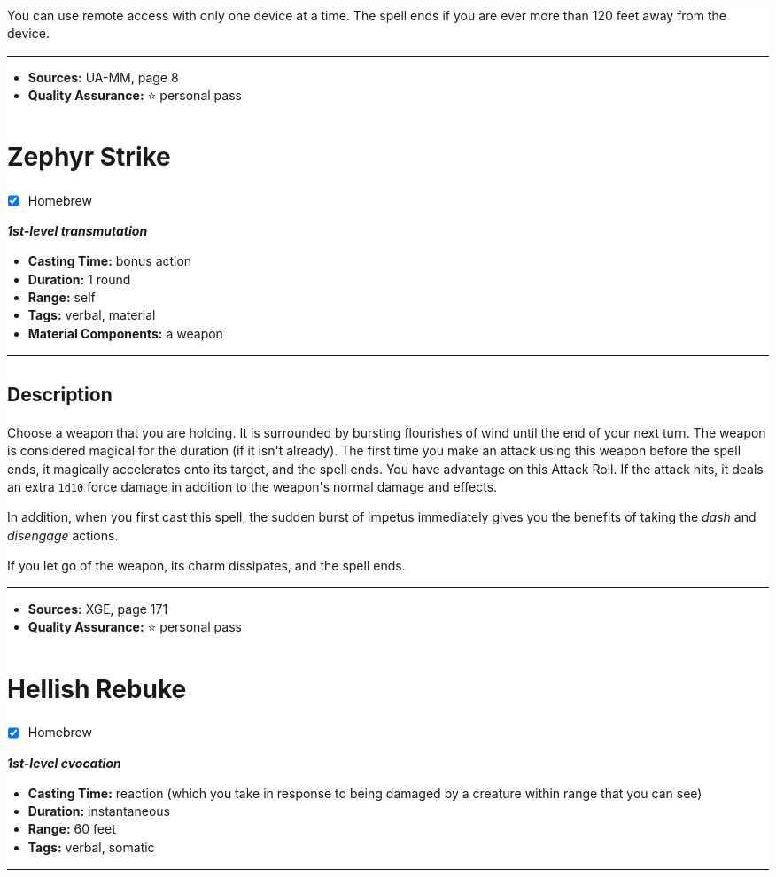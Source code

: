 You can use remote access with only one device at a time.
The spell ends if you are ever more than 120 feet away from the device.

---

- **Sources:** UA-MM, page 8
- **Quality Assurance:** :star: personal pass


# Zephyr Strike
- [x] Homebrew

***1st-level transmutation***
- **Casting Time:** bonus action
- **Duration:** 1 round
- **Range:** self
- **Tags:** verbal, material
- **Material Components:** a weapon

---

## Description
Choose a weapon that you are holding.
It is surrounded by bursting flourishes of wind until the end of your next turn.
The weapon is considered magical for the duration (if it isn't already).
The first time you make an attack using this weapon before the spell ends, it magically accelerates onto its target, and the spell ends.
You have advantage on this Attack Roll.
If the attack hits, it deals an extra `1d10` force damage in addition to the weapon's normal damage and effects.

In addition, when you first cast this spell, the sudden burst of impetus immediately gives you the benefits of taking the *dash* and *disengage* actions.

If you let go of the weapon, its charm dissipates, and the spell ends.

---

- **Sources:** XGE, page 171
- **Quality Assurance:** :star: personal pass


# Hellish Rebuke
- [x] Homebrew

***1st-level evocation***
- **Casting Time:** reaction (which you take in response to being damaged by a creature within range that you can see)
- **Duration:** instantaneous
- **Range:** 60 feet
- **Tags:** verbal, somatic

---
